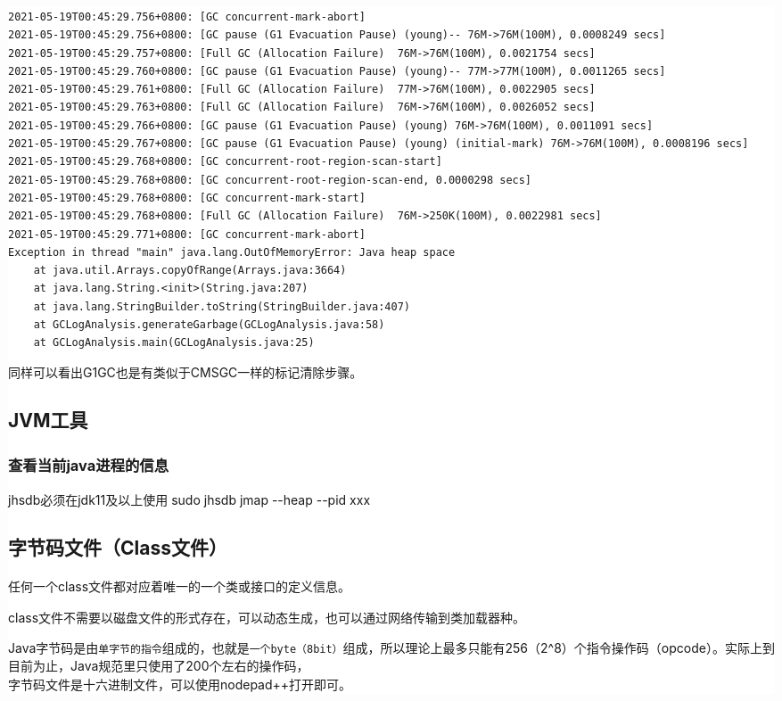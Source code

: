```log
2021-05-19T00:45:29.756+0800: [GC concurrent-mark-abort]
2021-05-19T00:45:29.756+0800: [GC pause (G1 Evacuation Pause) (young)-- 76M->76M(100M), 0.0008249 secs]
2021-05-19T00:45:29.757+0800: [Full GC (Allocation Failure)  76M->76M(100M), 0.0021754 secs]
2021-05-19T00:45:29.760+0800: [GC pause (G1 Evacuation Pause) (young)-- 77M->77M(100M), 0.0011265 secs]
2021-05-19T00:45:29.761+0800: [Full GC (Allocation Failure)  77M->76M(100M), 0.0022905 secs]
2021-05-19T00:45:29.763+0800: [Full GC (Allocation Failure)  76M->76M(100M), 0.0026052 secs]
2021-05-19T00:45:29.766+0800: [GC pause (G1 Evacuation Pause) (young) 76M->76M(100M), 0.0011091 secs]
2021-05-19T00:45:29.767+0800: [GC pause (G1 Evacuation Pause) (young) (initial-mark) 76M->76M(100M), 0.0008196 secs]
2021-05-19T00:45:29.768+0800: [GC concurrent-root-region-scan-start]
2021-05-19T00:45:29.768+0800: [GC concurrent-root-region-scan-end, 0.0000298 secs]
2021-05-19T00:45:29.768+0800: [GC concurrent-mark-start]
2021-05-19T00:45:29.768+0800: [Full GC (Allocation Failure)  76M->250K(100M), 0.0022981 secs]
2021-05-19T00:45:29.771+0800: [GC concurrent-mark-abort]
Exception in thread "main" java.lang.OutOfMemoryError: Java heap space
	at java.util.Arrays.copyOfRange(Arrays.java:3664)
	at java.lang.String.<init>(String.java:207)
	at java.lang.StringBuilder.toString(StringBuilder.java:407)
	at GCLogAnalysis.generateGarbage(GCLogAnalysis.java:58)
	at GCLogAnalysis.main(GCLogAnalysis.java:25)
```
同样可以看出G1GC也是有类似于CMSGC一样的标记清除步骤。





## JVM工具

### 查看当前java进程的信息

jhsdb必须在jdk11及以上使用
sudo jhsdb jmap --heap --pid xxx





## 字节码文件（Class文件）

任何一个class文件都对应着唯一的一个类或接口的定义信息。

class文件不需要以磁盘文件的形式存在，可以动态生成，也可以通过网络传输到类加载器种。

Java字节码是由`单字节的指令`组成的，也就是`一个byte（8bit）`组成，所以理论上最多只能有256（2^8）个指令操作码（opcode）。实际上到目前为止，Java规范里只使用了200个左右的操作码，<br/>
字节码文件是十六进制文件，可以使用nodepad++打开即可。







